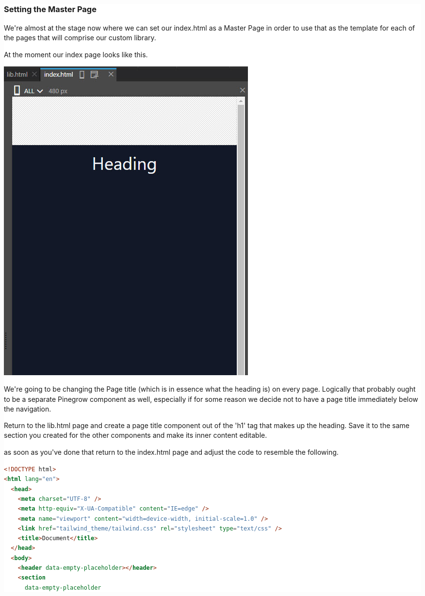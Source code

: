 ### Setting the Master Page

We're almost at the stage now where we can set our index.html as a Master Page in order to use that as the template for each of the pages that will comprise our custom library.

At the moment our index page looks like this.

![image Terminal Window](./images/tutorial7/img15.jpg)

We're going to be changing the Page title (which is in essence what the heading is) on every page. Logically that probably ought to be a separate Pinegrow component as well, especially if for some reason we decide not to have a page title immediately below the navigation.

Return to the lib.html page and create a page title component out of the 'h1' tag that makes up the heading. Save it to the same section you created for the other components and make its inner content editable.

as soon as you've done that return to the index.html page and adjust the code to resemble the following.

```html
<!DOCTYPE html>
<html lang="en">
  <head>
    <meta charset="UTF-8" />
    <meta http-equiv="X-UA-Compatible" content="IE=edge" />
    <meta name="viewport" content="width=device-width, initial-scale=1.0" />
    <link href="tailwind_theme/tailwind.css" rel="stylesheet" type="text/css" />
    <title>Document</title>
  </head>
  <body>
    <header data-empty-placeholder></header>
    <section
      data-empty-placeholder
```